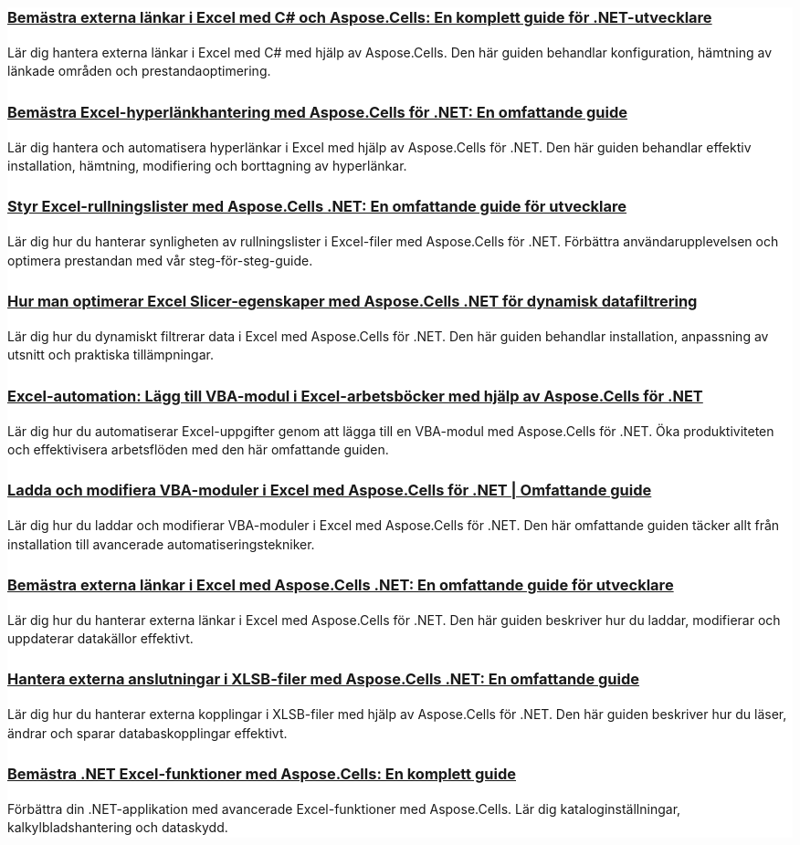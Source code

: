 ### [Bemästra externa länkar i Excel med C# och Aspose.Cells: En komplett guide för .NET-utvecklare](./excel-external-links-csharp-aspose-cells-guide)
Lär dig hantera externa länkar i Excel med C# med hjälp av Aspose.Cells. Den här guiden behandlar konfiguration, hämtning av länkade områden och prestandaoptimering.

### [Bemästra Excel-hyperlänkhantering med Aspose.Cells för .NET: En omfattande guide](./excel-hyperlink-management-aspose-cells-dotnet)
Lär dig hantera och automatisera hyperlänkar i Excel med hjälp av Aspose.Cells för .NET. Den här guiden behandlar effektiv installation, hämtning, modifiering och borttagning av hyperlänkar.

### [Styr Excel-rullningslister med Aspose.Cells .NET: En omfattande guide för utvecklare](./excel-scroll-bar-aspose-cells-net)
Lär dig hur du hanterar synligheten av rullningslister i Excel-filer med Aspose.Cells för .NET. Förbättra användarupplevelsen och optimera prestandan med vår steg-för-steg-guide.

### [Hur man optimerar Excel Slicer-egenskaper med Aspose.Cells .NET för dynamisk datafiltrering](./excel-slicer-properties-aspose-cells-net)
Lär dig hur du dynamiskt filtrerar data i Excel med Aspose.Cells för .NET. Den här guiden behandlar installation, anpassning av utsnitt och praktiska tillämpningar.

### [Excel-automation: Lägg till VBA-modul i Excel-arbetsböcker med hjälp av Aspose.Cells för .NET](./excel-vba-module-aspose-cells-automation)
Lär dig hur du automatiserar Excel-uppgifter genom att lägga till en VBA-modul med Aspose.Cells för .NET. Öka produktiviteten och effektivisera arbetsflöden med den här omfattande guiden.

### [Ladda och modifiera VBA-moduler i Excel med Aspose.Cells för .NET | Omfattande guide](./load-modify-vba-modules-excel-aspose-cells-net)
Lär dig hur du laddar och modifierar VBA-moduler i Excel med Aspose.Cells för .NET. Den här omfattande guiden täcker allt från installation till avancerade automatiseringstekniker.

### [Bemästra externa länkar i Excel med Aspose.Cells .NET: En omfattande guide för utvecklare](./manage-excel-external-links-aspose-cells-net)
Lär dig hur du hanterar externa länkar i Excel med Aspose.Cells för .NET. Den här guiden beskriver hur du laddar, modifierar och uppdaterar datakällor effektivt.

### [Hantera externa anslutningar i XLSB-filer med Aspose.Cells .NET: En omfattande guide](./manage-external-connections-aspose-cells-net-xlsb)
Lär dig hur du hanterar externa kopplingar i XLSB-filer med hjälp av Aspose.Cells för .NET. Den här guiden beskriver hur du läser, ändrar och sparar databaskopplingar effektivt.

### [Bemästra .NET Excel-funktioner med Aspose.Cells: En komplett guide](./master-net-excel-features-aspose-cells-guide)
Förbättra din .NET-applikation med avancerade Excel-funktioner med Aspose.Cells. Lär dig kataloginställningar, kalkylbladshantering och dataskydd.
